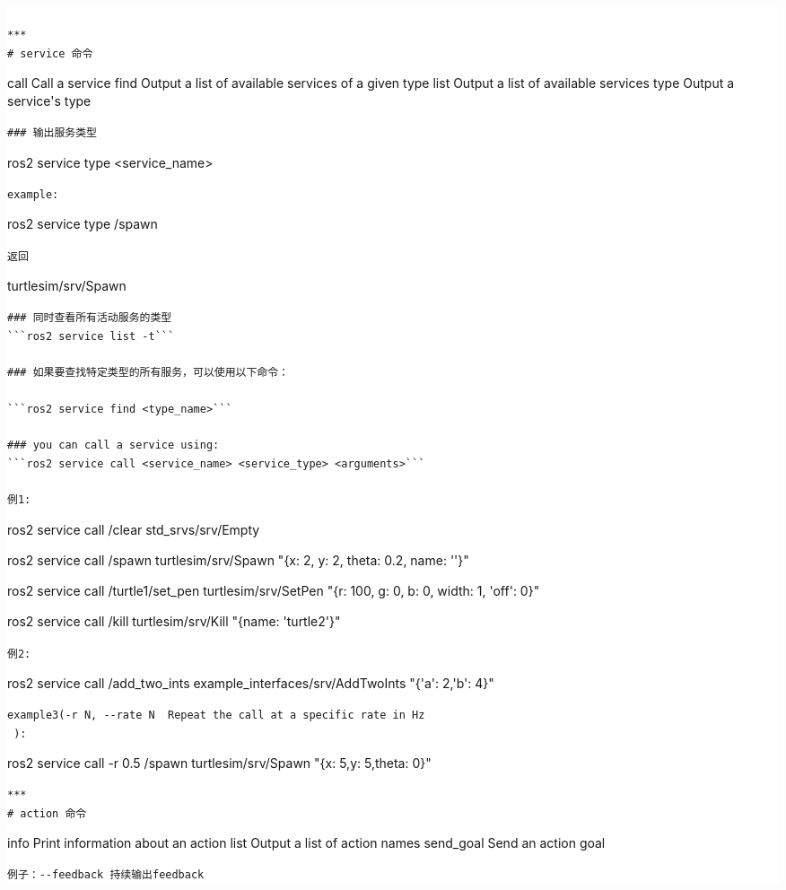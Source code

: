 ```

***
# service 命令

```
  call  Call a service
  find  Output a list of available services of a given type
  list  Output a list of available services
  type  Output a service's type

```
### 输出服务类型

```
ros2 service type <service_name>
```
example:

```
ros2 service type /spawn
```
返回

```
turtlesim/srv/Spawn
```
### 同时查看所有活动服务的类型
```ros2 service list -t```

### 如果要查找特定类型的所有服务，可以使用以下命令：

```ros2 service find <type_name>```

### you can call a service using:
```ros2 service call <service_name> <service_type> <arguments>```

例1:

```
ros2 service call /clear std_srvs/srv/Empty

ros2 service call /spawn turtlesim/srv/Spawn "{x: 2, y: 2, theta: 0.2, name: ''}"

ros2 service call /turtle1/set_pen turtlesim/srv/SetPen "{r: 100, g: 0, b: 0, width: 1, 'off': 0}"


ros2 service call /kill turtlesim/srv/Kill "{name: 'turtle2'}"

```
例2:
```
ros2 service call /add_two_ints  example_interfaces/srv/AddTwoInts "{'a': 2,'b': 4}"

```
example3(-r N, --rate N  Repeat the call at a specific rate in Hz
 ):

```
ros2 service call -r 0.5 /spawn turtlesim/srv/Spawn "{x: 5,y: 5,theta: 0}"
```
***
# action 命令

```
  info       Print information about an action
  list       Output a list of action names
  send_goal  Send an action goal
```
例子：--feedback 持续输出feedback
```